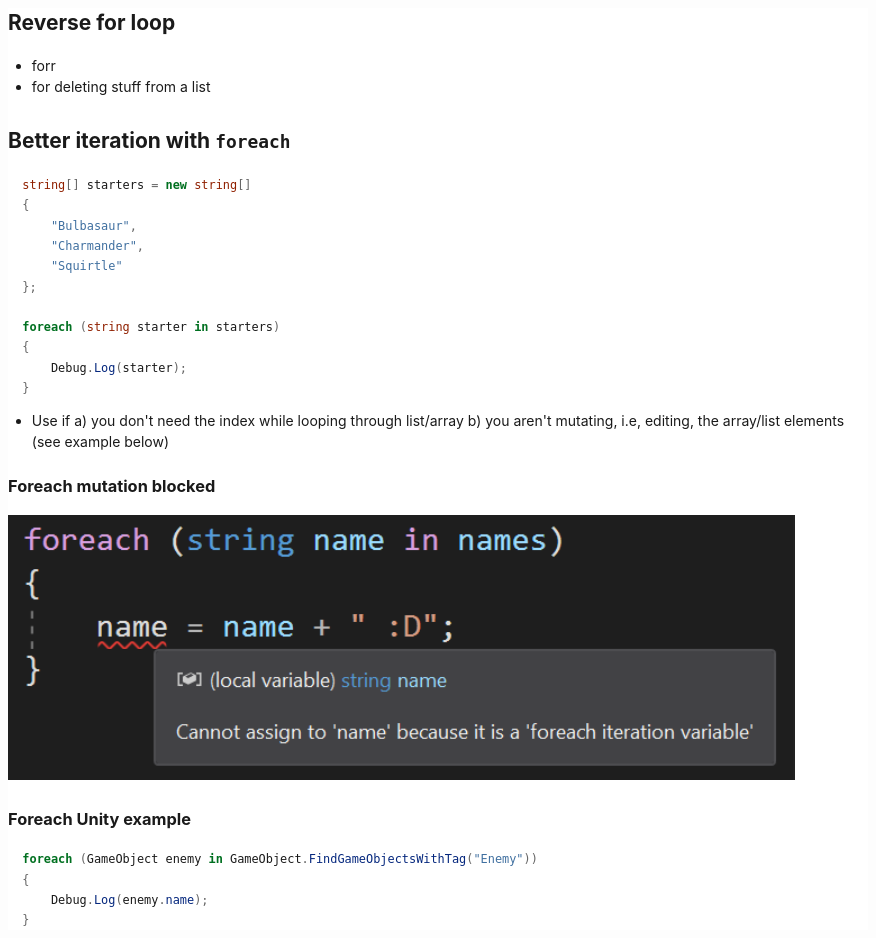 ## Reverse for loop

* forr
* for deleting stuff from a list

## Better iteration with `foreach`

```c#
  string[] starters = new string[] 
  {
      "Bulbasaur", 
      "Charmander", 
      "Squirtle"
  };

  foreach (string starter in starters)
  {
      Debug.Log(starter);
  }
```
* Use if
  a) you don't need the index while looping through list/array
  b) you aren't mutating, i.e, editing, the array/list elements (see example below)

### Foreach mutation blocked

![alt](imgs/foreach-mutation.png)


### Foreach Unity example

```c#
  foreach (GameObject enemy in GameObject.FindGameObjectsWithTag("Enemy"))
  {
      Debug.Log(enemy.name);
  }
```
